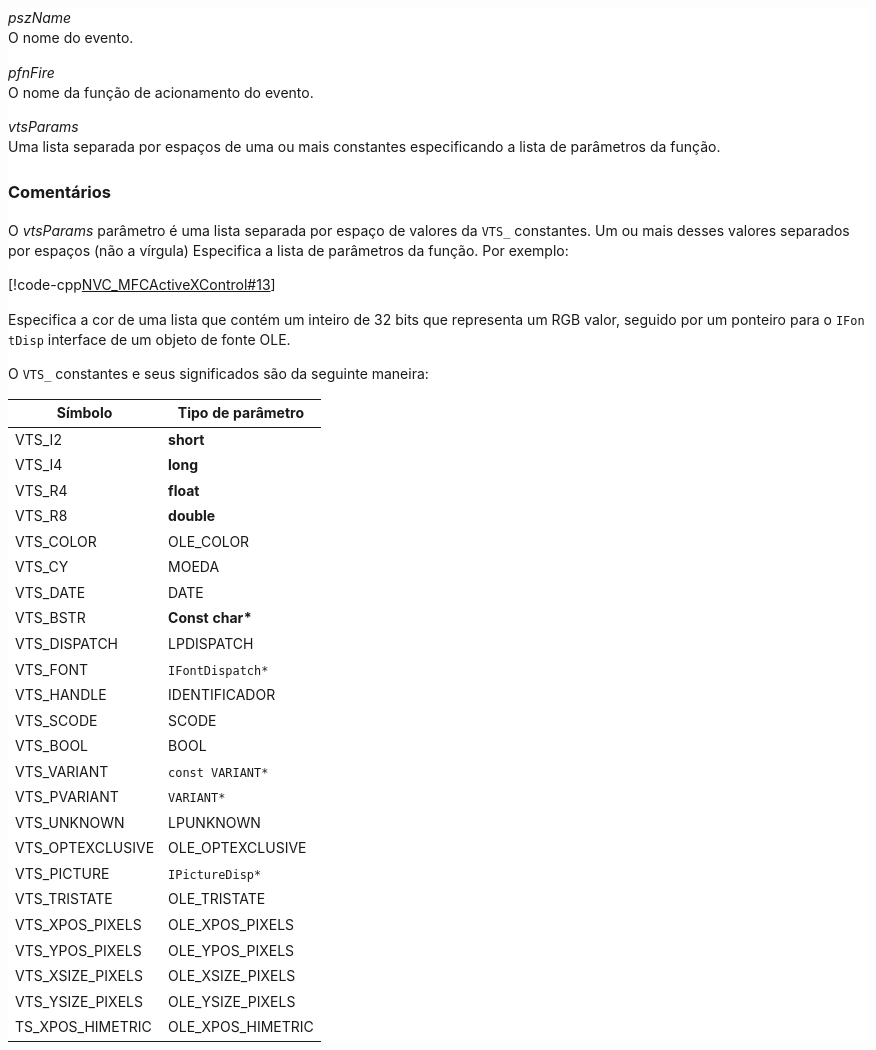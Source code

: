 *pszName*<br/>
O nome do evento.

*pfnFire*<br/>
O nome da função de acionamento do evento.

*vtsParams*<br/>
Uma lista separada por espaços de uma ou mais constantes especificando a lista de parâmetros da função.

### <a name="remarks"></a>Comentários

O *vtsParams* parâmetro é uma lista separada por espaço de valores da `VTS_` constantes. Um ou mais desses valores separados por espaços (não a vírgula) Especifica a lista de parâmetros da função. Por exemplo:

[!code-cpp[NVC_MFCActiveXControl#13](../../mfc/codesnippet/cpp/event-maps_2.cpp)]

Especifica a cor de uma lista que contém um inteiro de 32 bits que representa um RGB valor, seguido por um ponteiro para o `IFontDisp` interface de um objeto de fonte OLE.

O `VTS_` constantes e seus significados são da seguinte maneira:

|Símbolo|Tipo de parâmetro|
|------------|--------------------|
|VTS_I2|**short**|
|VTS_I4|**long**|
|VTS_R4|**float**|
|VTS_R8|**double**|
|VTS_COLOR|OLE_COLOR|
|VTS_CY|MOEDA|
|VTS_DATE|DATE|
|VTS_BSTR|**Const** __char\*__|
|VTS_DISPATCH|LPDISPATCH|
|VTS_FONT|`IFontDispatch*`|
|VTS_HANDLE|IDENTIFICADOR|
|VTS_SCODE|SCODE|
|VTS_BOOL|BOOL|
|VTS_VARIANT|`const VARIANT*`|
|VTS_PVARIANT|`VARIANT*`|
|VTS_UNKNOWN|LPUNKNOWN|
|VTS_OPTEXCLUSIVE|OLE_OPTEXCLUSIVE|
|VTS_PICTURE|`IPictureDisp*`|
|VTS_TRISTATE|OLE_TRISTATE|
|VTS_XPOS_PIXELS|OLE_XPOS_PIXELS|
|VTS_YPOS_PIXELS|OLE_YPOS_PIXELS|
|VTS_XSIZE_PIXELS|OLE_XSIZE_PIXELS|
|VTS_YSIZE_PIXELS|OLE_YSIZE_PIXELS|
|TS_XPOS_HIMETRIC|OLE_XPOS_HIMETRIC|